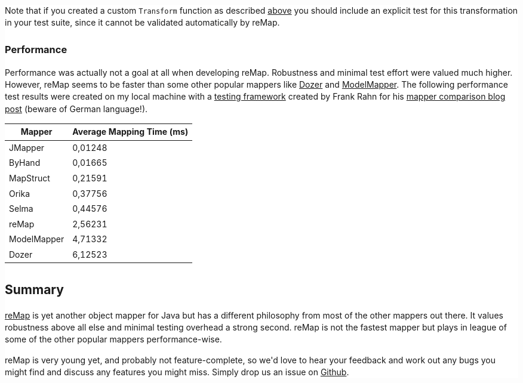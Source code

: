 Note that if you created a custom `Transform` function as described [above](#mapping-fields-with-different-types)
you should include an explicit test for this transformation in your test suite, since it cannot be validated
automatically by reMap.

### Performance

Performance was actually not a goal at all when developing reMap. Robustness and minimal test effort were valued much higher. 
However, reMap seems to be faster than some other popular mappers like [Dozer](https://github.com/DozerMapper/dozer) and 
[ModelMapper](http://modelmapper.org/). 
The following performance test results were created on my local machine with a 
[testing framework](https://github.com/frank-rahn/performance) created by Frank Rahn for his 
[mapper comparison blog post](https://www.frank-rahn.de/java-bean-mapper/) (beware of German language!).
 
| Mapper | Average Mapping Time (ms) |
|--------|---------------------------|
|JMapper      | 0,01248 |
|ByHand       | 0,01665 |
|MapStruct    | 0,21591 |
|Orika        | 0,37756 |
|Selma        | 0,44576 |
|reMap        | 2,56231 |
|ModelMapper  | 4,71332 |
|Dozer        | 6,12523 |

## Summary

[reMap](https://github.com/remondis-it/remap) is yet another object mapper for Java but has a different philosophy
from most of the other mappers out there. It values robustness above all else and minimal testing overhead a strong second.
reMap is not the fastest mapper but plays in league of some of the other popular mappers performance-wise. 

reMap is very young yet, and probably not feature-complete, so
we'd love to hear your feedback and work out any bugs you might find and discuss any features you might
miss. Simply drop us an issue on [Github](https://github.com/remondis-it/remap).
